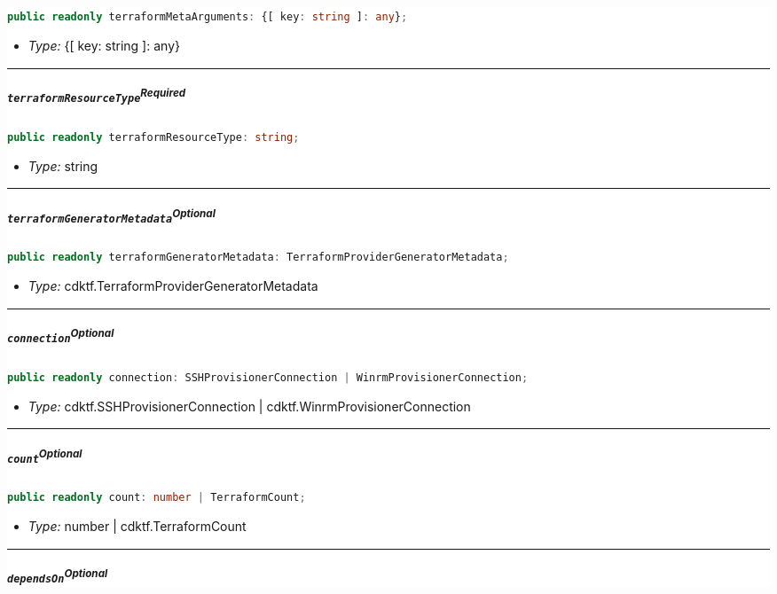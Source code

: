 ```typescript
public readonly terraformMetaArguments: {[ key: string ]: any};
```

- *Type:* {[ key: string ]: any}

---

##### `terraformResourceType`<sup>Required</sup> <a name="terraformResourceType" id="@cdktf/provider-mongodbatlas.x509AuthenticationDatabaseUser.X509AuthenticationDatabaseUser.property.terraformResourceType"></a>

```typescript
public readonly terraformResourceType: string;
```

- *Type:* string

---

##### `terraformGeneratorMetadata`<sup>Optional</sup> <a name="terraformGeneratorMetadata" id="@cdktf/provider-mongodbatlas.x509AuthenticationDatabaseUser.X509AuthenticationDatabaseUser.property.terraformGeneratorMetadata"></a>

```typescript
public readonly terraformGeneratorMetadata: TerraformProviderGeneratorMetadata;
```

- *Type:* cdktf.TerraformProviderGeneratorMetadata

---

##### `connection`<sup>Optional</sup> <a name="connection" id="@cdktf/provider-mongodbatlas.x509AuthenticationDatabaseUser.X509AuthenticationDatabaseUser.property.connection"></a>

```typescript
public readonly connection: SSHProvisionerConnection | WinrmProvisionerConnection;
```

- *Type:* cdktf.SSHProvisionerConnection | cdktf.WinrmProvisionerConnection

---

##### `count`<sup>Optional</sup> <a name="count" id="@cdktf/provider-mongodbatlas.x509AuthenticationDatabaseUser.X509AuthenticationDatabaseUser.property.count"></a>

```typescript
public readonly count: number | TerraformCount;
```

- *Type:* number | cdktf.TerraformCount

---

##### `dependsOn`<sup>Optional</sup> <a name="dependsOn" id="@cdktf/provider-mongodbatlas.x509AuthenticationDatabaseUser.X509AuthenticationDatabaseUser.property.dependsOn"></a>
